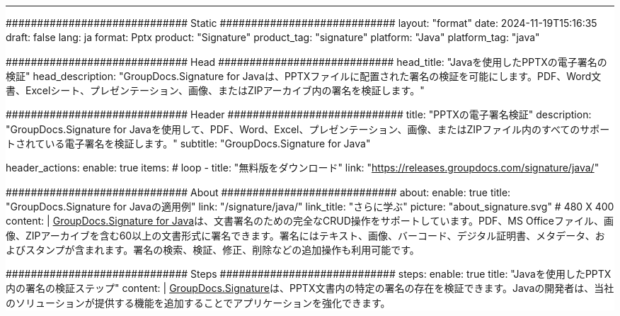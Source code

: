 



---
############################# Static ############################
layout: "format"
date:  2024-11-19T15:16:35
draft: false
lang: ja
format: Pptx
product: "Signature"
product_tag: "signature"
platform: "Java"
platform_tag: "java"

############################# Head ############################
head_title: "Javaを使用したPPTXの電子署名の検証"
head_description: "GroupDocs.Signature for Javaは、PPTXファイルに配置された署名の検証を可能にします。PDF、Word文書、Excelシート、プレゼンテーション、画像、またはZIPアーカイブ内の署名を検証します。"

############################# Header ############################
title: "PPTXの電子署名検証" 
description: "GroupDocs.Signature for Javaを使用して、PDF、Word、Excel、プレゼンテーション、画像、またはZIPファイル内のすべてのサポートされている電子署名を検証します。"
subtitle: "GroupDocs.Signature for Java" 

header_actions:
  enable: true
  items:
    #  loop
    - title: "無料版をダウンロード"
      link: "https://releases.groupdocs.com/signature/java/"
      
############################# About ############################
about:
    enable: true
    title: "GroupDocs.Signature for Javaの適用例"
    link: "/signature/java/"
    link_title: "さらに学ぶ"
    picture: "about_signature.svg" # 480 X 400
    content: |
       [GroupDocs.Signature for Java](/signature/java/)は、文書署名のための完全なCRUD操作をサポートしています。PDF、MS Officeファイル、画像、ZIPアーカイブを含む60以上の文書形式に署名できます。署名にはテキスト、画像、バーコード、デジタル証明書、メタデータ、およびスタンプが含まれます。署名の検索、検証、修正、削除などの追加操作も利用可能です。

############################# Steps ############################
steps:
    enable: true
    title: "Javaを使用したPPTX内の署名の検証ステップ"
    content: |
      [GroupDocs.Signature](/signature/java/)は、PPTX文書内の特定の署名の存在を検証できます。Javaの開発者は、当社のソリューションが提供する機能を追加することでアプリケーションを強化できます。
      